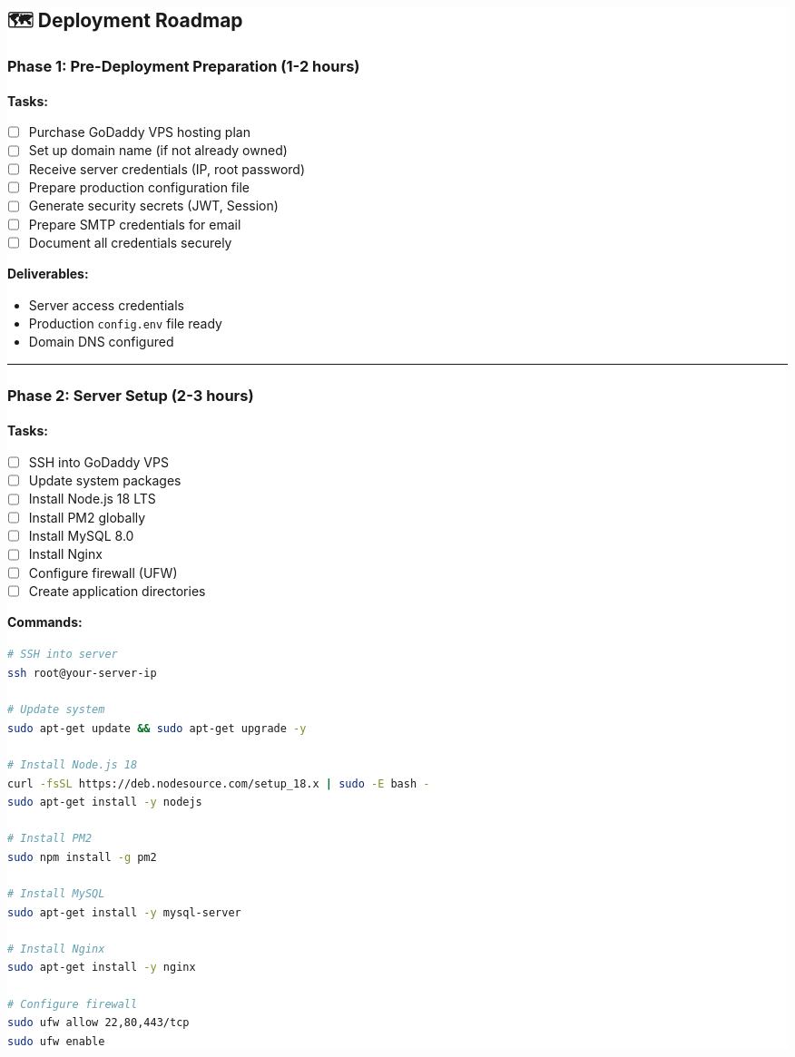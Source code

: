 
## 🗺️ Deployment Roadmap

### Phase 1: Pre-Deployment Preparation (1-2 hours)

**Tasks:**
- [ ] Purchase GoDaddy VPS hosting plan
- [ ] Set up domain name (if not already owned)
- [ ] Receive server credentials (IP, root password)
- [ ] Prepare production configuration file
- [ ] Generate security secrets (JWT, Session)
- [ ] Prepare SMTP credentials for email
- [ ] Document all credentials securely

**Deliverables:**
- Server access credentials
- Production `config.env` file ready
- Domain DNS configured

---

### Phase 2: Server Setup (2-3 hours)

**Tasks:**
- [ ] SSH into GoDaddy VPS
- [ ] Update system packages
- [ ] Install Node.js 18 LTS
- [ ] Install PM2 globally
- [ ] Install MySQL 8.0
- [ ] Install Nginx
- [ ] Configure firewall (UFW)
- [ ] Create application directories

**Commands:**
```bash
# SSH into server
ssh root@your-server-ip

# Update system
sudo apt-get update && sudo apt-get upgrade -y

# Install Node.js 18
curl -fsSL https://deb.nodesource.com/setup_18.x | sudo -E bash -
sudo apt-get install -y nodejs

# Install PM2
sudo npm install -g pm2

# Install MySQL
sudo apt-get install -y mysql-server

# Install Nginx
sudo apt-get install -y nginx

# Configure firewall
sudo ufw allow 22,80,443/tcp
sudo ufw enable
```
